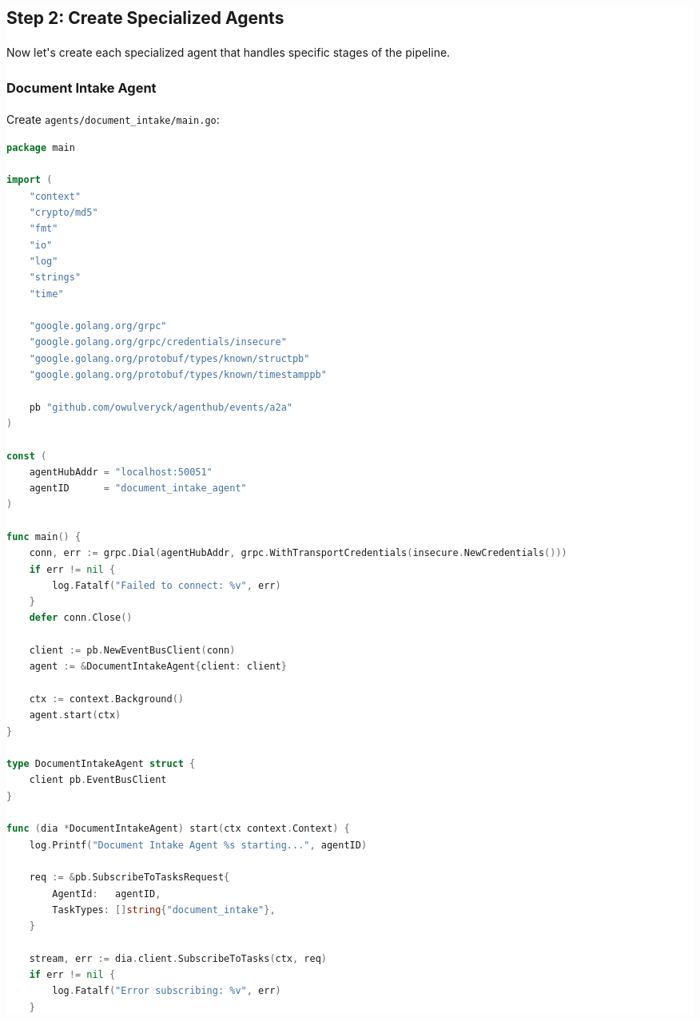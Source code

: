 ## Step 2: Create Specialized Agents

Now let's create each specialized agent that handles specific stages of the pipeline.

### Document Intake Agent

Create `agents/document_intake/main.go`:

```go
package main

import (
	"context"
	"crypto/md5"
	"fmt"
	"io"
	"log"
	"strings"
	"time"

	"google.golang.org/grpc"
	"google.golang.org/grpc/credentials/insecure"
	"google.golang.org/protobuf/types/known/structpb"
	"google.golang.org/protobuf/types/known/timestamppb"

	pb "github.com/owulveryck/agenthub/events/a2a"
)

const (
	agentHubAddr = "localhost:50051"
	agentID      = "document_intake_agent"
)

func main() {
	conn, err := grpc.Dial(agentHubAddr, grpc.WithTransportCredentials(insecure.NewCredentials()))
	if err != nil {
		log.Fatalf("Failed to connect: %v", err)
	}
	defer conn.Close()

	client := pb.NewEventBusClient(conn)
	agent := &DocumentIntakeAgent{client: client}

	ctx := context.Background()
	agent.start(ctx)
}

type DocumentIntakeAgent struct {
	client pb.EventBusClient
}

func (dia *DocumentIntakeAgent) start(ctx context.Context) {
	log.Printf("Document Intake Agent %s starting...", agentID)

	req := &pb.SubscribeToTasksRequest{
		AgentId:   agentID,
		TaskTypes: []string{"document_intake"},
	}

	stream, err := dia.client.SubscribeToTasks(ctx, req)
	if err != nil {
		log.Fatalf("Error subscribing: %v", err)
	}

```
